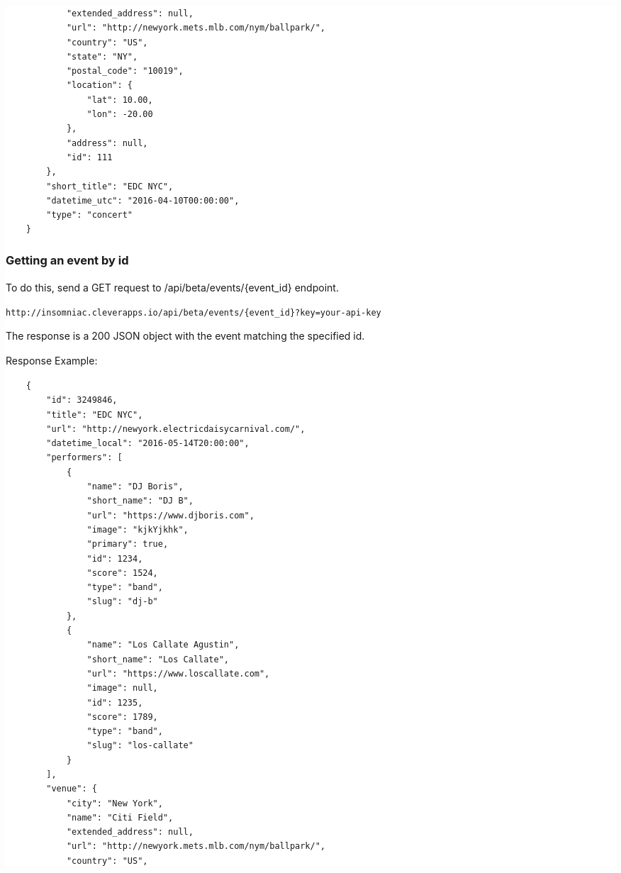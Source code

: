 ```
	        "extended_address": null,
	        "url": "http://newyork.mets.mlb.com/nym/ballpark/",
	        "country": "US",
	        "state": "NY",
	        "postal_code": "10019",
	        "location": {
	            "lat": 10.00,
	            "lon": -20.00
	        },
	        "address": null,
	        "id": 111
	    },
	    "short_title": "EDC NYC",
	    "datetime_utc": "2016-04-10T00:00:00",
	    "type": "concert"
	}

```

### Getting an event by id

To do this, send a GET request to /api/beta/events/{event_id} endpoint.

```
http://insomniac.cleverapps.io/api/beta/events/{event_id}?key=your-api-key
```

The response is a 200 JSON object with the event matching the specified id.

Response Example:

```
	{
	    "id": 3249846,
		"title": "EDC NYC",
	    "url": "http://newyork.electricdaisycarnival.com/",
	    "datetime_local": "2016-05-14T20:00:00",
	    "performers": [
	        {
	            "name": "DJ Boris",
	            "short_name": "DJ B",
	            "url": "https://www.djboris.com",
	            "image": "kjkYjkhk",
	            "primary": true,
	            "id": 1234,
	            "score": 1524,
	            "type": "band",
	            "slug": "dj-b"
	        },
	        {
	            "name": "Los Callate Agustin",
	            "short_name": "Los Callate",
	            "url": "https://www.loscallate.com",
	            "image": null,
	            "id": 1235,
	            "score": 1789,
	            "type": "band",
	            "slug": "los-callate"
	        }
	    ],
	    "venue": {
	        "city": "New York",
	        "name": "Citi Field",
	        "extended_address": null,
	        "url": "http://newyork.mets.mlb.com/nym/ballpark/",
	        "country": "US",
```